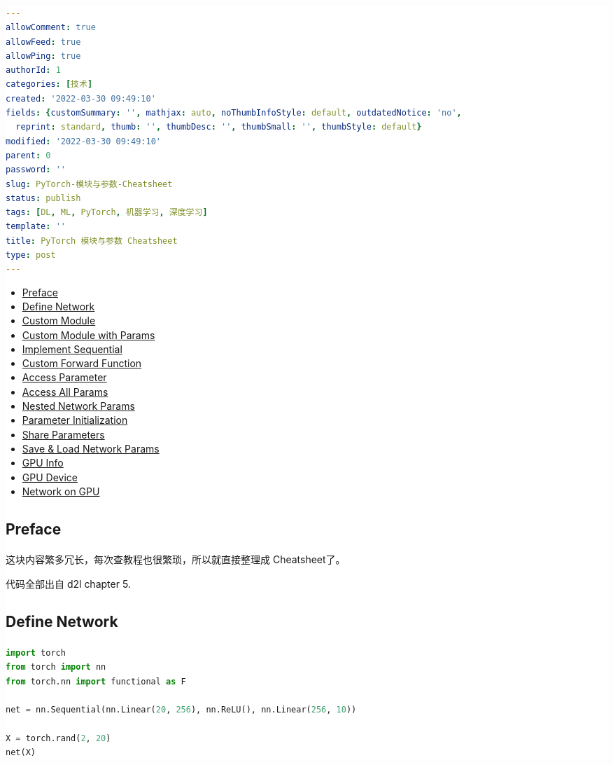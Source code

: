 ```yaml
---
allowComment: true
allowFeed: true
allowPing: true
authorId: 1
categories: [技术]
created: '2022-03-30 09:49:10'
fields: {customSummary: '', mathjax: auto, noThumbInfoStyle: default, outdatedNotice: 'no',
  reprint: standard, thumb: '', thumbDesc: '', thumbSmall: '', thumbStyle: default}
modified: '2022-03-30 09:49:10'
parent: 0
password: ''
slug: PyTorch-模块与参数-Cheatsheet
status: publish
tags: [DL, ML, PyTorch, 机器学习, 深度学习]
template: ''
title: PyTorch 模块与参数 Cheatsheet
type: post
---
```

- [Preface](#preface)
- [Define Network](#define-network)
- [Custom Module](#custom-module)
- [Custom Module with Params](#custom-module-with-params)
- [Implement Sequential](#implement-sequential)
- [Custom Forward Function](#custom-forward-function)
- [Access Parameter](#access-parameter)
- [Access All Params](#access-all-params)
- [Nested Network Params](#nested-network-params)
- [Parameter Initialization](#parameter-initialization)
- [Share Parameters](#share-parameters)
- [Save & Load Network Params](#save--load-network-params)
- [GPU Info](#gpu-info)
- [GPU Device](#gpu-device)
- [Network on GPU](#network-on-gpu)

## Preface

这块内容繁多冗长，每次查教程也很繁琐，所以就直接整理成 Cheatsheet了。

代码全部出自 d2l chapter 5.

## Define Network

```python
import torch
from torch import nn
from torch.nn import functional as F

net = nn.Sequential(nn.Linear(20, 256), nn.ReLU(), nn.Linear(256, 10))

X = torch.rand(2, 20)
net(X)
```
